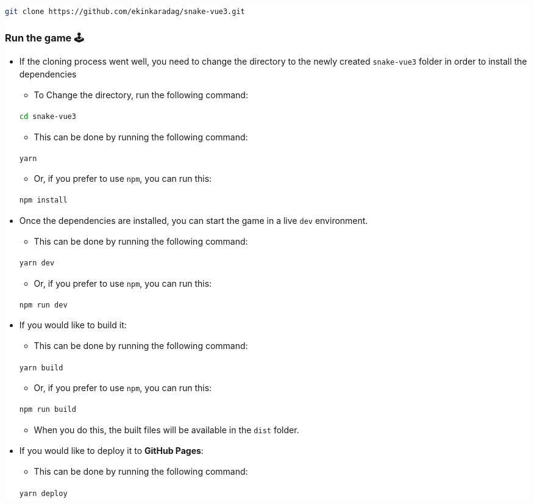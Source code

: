 ```bash
git clone https://github.com/ekinkaradag/snake-vue3.git
```

### Run the game 🕹

- If the cloning process went well, you need to change the directory to the newly created `snake-vue3` folder in order to install the dependencies

  - To Change the directory, run the following command:

  ```bash
  cd snake-vue3
  ```

  - This can be done by running the following command:

  ```bash
  yarn
  ```

  - Or, if you prefer to use `npm`, you can run this:

  ```bash
  npm install
  ```

- Once the dependencies are installed, you can start the game in a live `dev` environment.

  - This can be done by running the following command:

  ```bash
  yarn dev
  ```

  - Or, if you prefer to use `npm`, you can run this:

  ```bash
  npm run dev
  ```

- If you would like to build it:

  - This can be done by running the following command:

  ```bash
  yarn build
  ```

  - Or, if you prefer to use `npm`, you can run this:

  ```bash
  npm run build
  ```

  - When you do this, the built files will be available in the `dist` folder.

- If you would like to deploy it to **GitHub Pages**:

  - This can be done by running the following command:

  ```bash
  yarn deploy
  ```  
